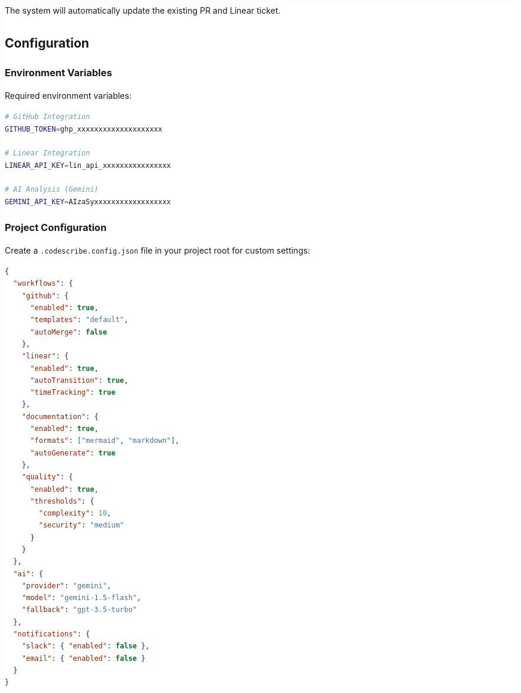 The system will automatically update the existing PR and Linear ticket.

## Configuration

### Environment Variables

Required environment variables:

```bash
# GitHub Integration
GITHUB_TOKEN=ghp_xxxxxxxxxxxxxxxxxxxx

# Linear Integration  
LINEAR_API_KEY=lin_api_xxxxxxxxxxxxxxxx

# AI Analysis (Gemini)
GEMINI_API_KEY=AIzaSyxxxxxxxxxxxxxxxxxx
```

### Project Configuration

Create a `.codescribe.config.json` file in your project root for custom settings:

```json
{
  "workflows": {
    "github": {
      "enabled": true,
      "templates": "default",
      "autoMerge": false
    },
    "linear": {
      "enabled": true,
      "autoTransition": true,
      "timeTracking": true
    },
    "documentation": {
      "enabled": true,
      "formats": ["mermaid", "markdown"],
      "autoGenerate": true
    },
    "quality": {
      "enabled": true,
      "thresholds": {
        "complexity": 10,
        "security": "medium"
      }
    }
  },
  "ai": {
    "provider": "gemini",
    "model": "gemini-1.5-flash",
    "fallback": "gpt-3.5-turbo"
  },
  "notifications": {
    "slack": { "enabled": false },
    "email": { "enabled": false }
  }
}
```
